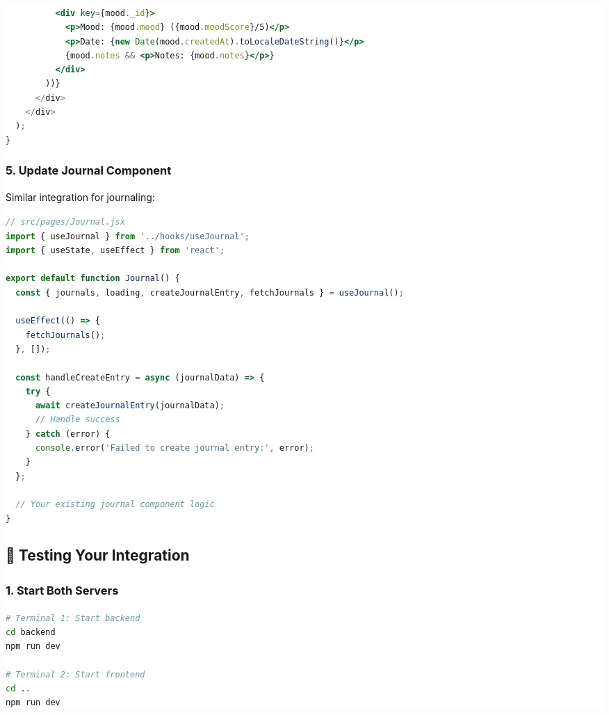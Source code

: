 ```jsx
          <div key={mood._id}>
            <p>Mood: {mood.mood} ({mood.moodScore}/5)</p>
            <p>Date: {new Date(mood.createdAt).toLocaleDateString()}</p>
            {mood.notes && <p>Notes: {mood.notes}</p>}
          </div>
        ))}
      </div>
    </div>
  );
}
```

### 5. Update Journal Component
Similar integration for journaling:

```jsx
// src/pages/Journal.jsx
import { useJournal } from '../hooks/useJournal';
import { useState, useEffect } from 'react';

export default function Journal() {
  const { journals, loading, createJournalEntry, fetchJournals } = useJournal();
  
  useEffect(() => {
    fetchJournals();
  }, []);

  const handleCreateEntry = async (journalData) => {
    try {
      await createJournalEntry(journalData);
      // Handle success
    } catch (error) {
      console.error('Failed to create journal entry:', error);
    }
  };

  // Your existing journal component logic
}
```

## 🧪 Testing Your Integration

### 1. Start Both Servers
```bash
# Terminal 1: Start backend
cd backend
npm run dev

# Terminal 2: Start frontend
cd ..
npm run dev
```
